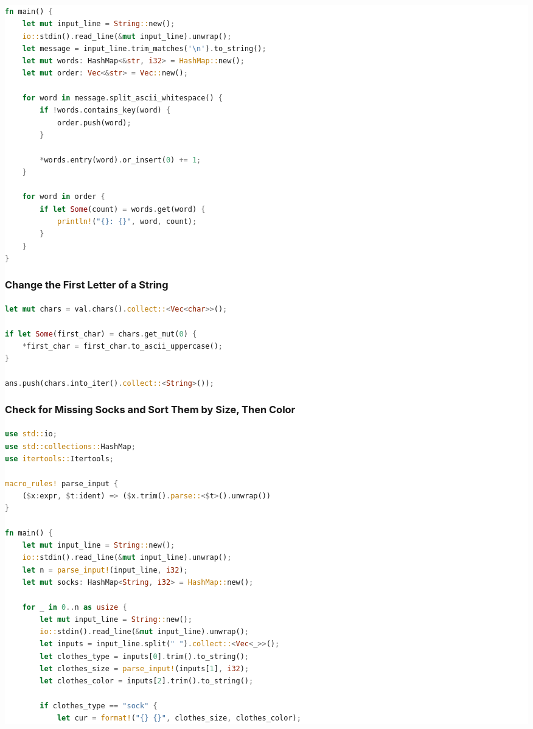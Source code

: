 ```rs
fn main() {
    let mut input_line = String::new();
    io::stdin().read_line(&mut input_line).unwrap();
    let message = input_line.trim_matches('\n').to_string();
    let mut words: HashMap<&str, i32> = HashMap::new();
    let mut order: Vec<&str> = Vec::new();

    for word in message.split_ascii_whitespace() {
        if !words.contains_key(word) {
            order.push(word);
        }

        *words.entry(word).or_insert(0) += 1;
    }

    for word in order {
        if let Some(count) = words.get(word) {
            println!("{}: {}", word, count);
        }
    }
}
```

### Change the First Letter of a String

```rs
let mut chars = val.chars().collect::<Vec<char>>();

if let Some(first_char) = chars.get_mut(0) {
    *first_char = first_char.to_ascii_uppercase();
}

ans.push(chars.into_iter().collect::<String>());
```

### Check for Missing Socks and Sort Them by Size, Then Color

```rs
use std::io;
use std::collections::HashMap;
use itertools::Itertools;

macro_rules! parse_input {
    ($x:expr, $t:ident) => ($x.trim().parse::<$t>().unwrap())
}

fn main() {
    let mut input_line = String::new();
    io::stdin().read_line(&mut input_line).unwrap();
    let n = parse_input!(input_line, i32);
    let mut socks: HashMap<String, i32> = HashMap::new();

    for _ in 0..n as usize {
        let mut input_line = String::new();
        io::stdin().read_line(&mut input_line).unwrap();
        let inputs = input_line.split(" ").collect::<Vec<_>>();
        let clothes_type = inputs[0].trim().to_string();
        let clothes_size = parse_input!(inputs[1], i32);
        let clothes_color = inputs[2].trim().to_string();

        if clothes_type == "sock" {
            let cur = format!("{} {}", clothes_size, clothes_color);

```